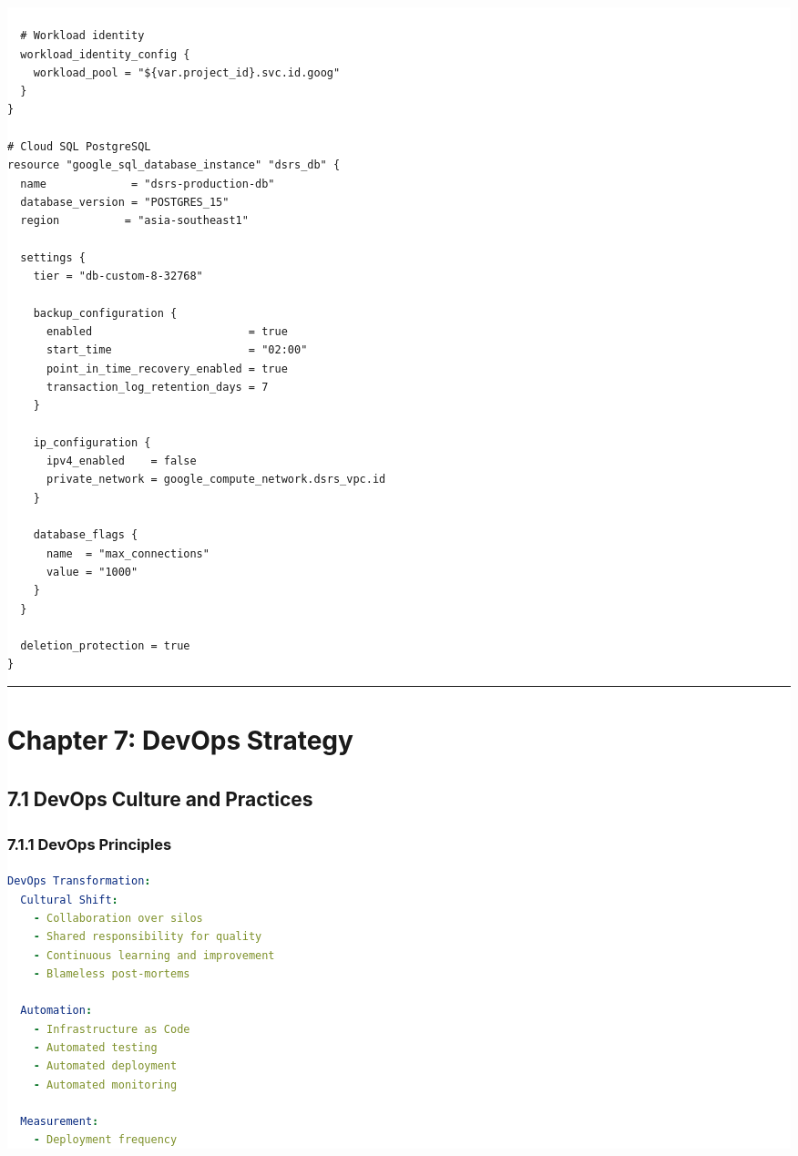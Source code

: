 ```hcl
  
  # Workload identity
  workload_identity_config {
    workload_pool = "${var.project_id}.svc.id.goog"
  }
}

# Cloud SQL PostgreSQL
resource "google_sql_database_instance" "dsrs_db" {
  name             = "dsrs-production-db"
  database_version = "POSTGRES_15"
  region          = "asia-southeast1"
  
  settings {
    tier = "db-custom-8-32768"
    
    backup_configuration {
      enabled                        = true
      start_time                     = "02:00"
      point_in_time_recovery_enabled = true
      transaction_log_retention_days = 7
    }
    
    ip_configuration {
      ipv4_enabled    = false
      private_network = google_compute_network.dsrs_vpc.id
    }
    
    database_flags {
      name  = "max_connections"
      value = "1000"
    }
  }
  
  deletion_protection = true
}
```

---

# Chapter 7: DevOps Strategy

## 7.1 DevOps Culture and Practices

### 7.1.1 DevOps Principles

```yaml
DevOps Transformation:
  Cultural Shift:
    - Collaboration over silos
    - Shared responsibility for quality
    - Continuous learning and improvement
    - Blameless post-mortems
    
  Automation:
    - Infrastructure as Code
    - Automated testing
    - Automated deployment
    - Automated monitoring
    
  Measurement:
    - Deployment frequency
```